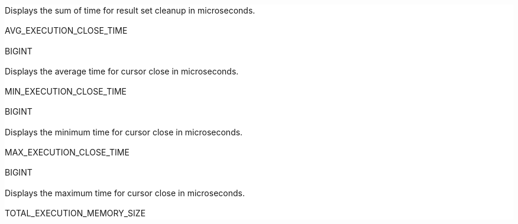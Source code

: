 Displays the sum of time for result set cleanup in microseconds.

</td>
</tr>
<tr>
<td valign="top">

AVG\_EXECUTION\_CLOSE\_TIME

</td>
<td valign="top">

BIGINT

</td>
<td valign="top">

Displays the average time for cursor close in microseconds.

</td>
</tr>
<tr>
<td valign="top">

MIN\_EXECUTION\_CLOSE\_TIME

</td>
<td valign="top">

BIGINT

</td>
<td valign="top">

Displays the minimum time for cursor close in microseconds.

</td>
</tr>
<tr>
<td valign="top">

MAX\_EXECUTION\_CLOSE\_TIME

</td>
<td valign="top">

BIGINT

</td>
<td valign="top">

Displays the maximum time for cursor close in microseconds.

</td>
</tr>
<tr>
<td valign="top">

TOTAL\_EXECUTION\_MEMORY\_SIZE

</td>
<td valign="top">
